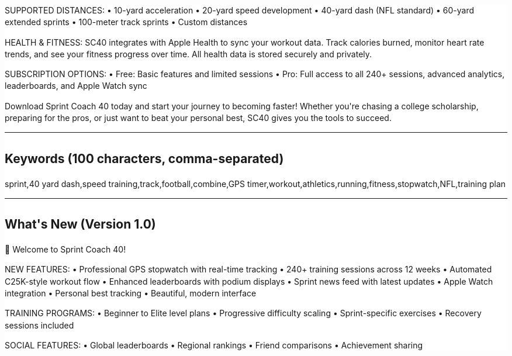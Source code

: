 SUPPORTED DISTANCES:
• 10-yard acceleration
• 20-yard speed development
• 40-yard dash (NFL standard)
• 60-yard extended sprints
• 100-meter track sprints
• Custom distances

HEALTH & FITNESS:
SC40 integrates with Apple Health to sync your workout data. Track calories burned, monitor heart rate trends, and see your fitness progress over time. All health data is stored securely and privately.

SUBSCRIPTION OPTIONS:
• Free: Basic features and limited sessions
• Pro: Full access to all 240+ sessions, advanced analytics, leaderboards, and Apple Watch sync

Download Sprint Coach 40 today and start your journey to becoming faster! Whether you're chasing a college scholarship, preparing for the pros, or just want to beat your personal best, SC40 gives you the tools to succeed.

---

## Keywords (100 characters, comma-separated)

sprint,40 yard dash,speed training,track,football,combine,GPS timer,workout,athletics,running,fitness,stopwatch,NFL,training plan

---

## What's New (Version 1.0)

🎉 Welcome to Sprint Coach 40!

NEW FEATURES:
• Professional GPS stopwatch with real-time tracking
• 240+ training sessions across 12 weeks
• Automated C25K-style workout flow
• Enhanced leaderboards with podium displays
• Sprint news feed with latest updates
• Apple Watch integration
• Personal best tracking
• Beautiful, modern interface

TRAINING PROGRAMS:
• Beginner to Elite level plans
• Progressive difficulty scaling
• Sprint-specific exercises
• Recovery sessions included

SOCIAL FEATURES:
• Global leaderboards
• Regional rankings
• Friend comparisons
• Achievement sharing
